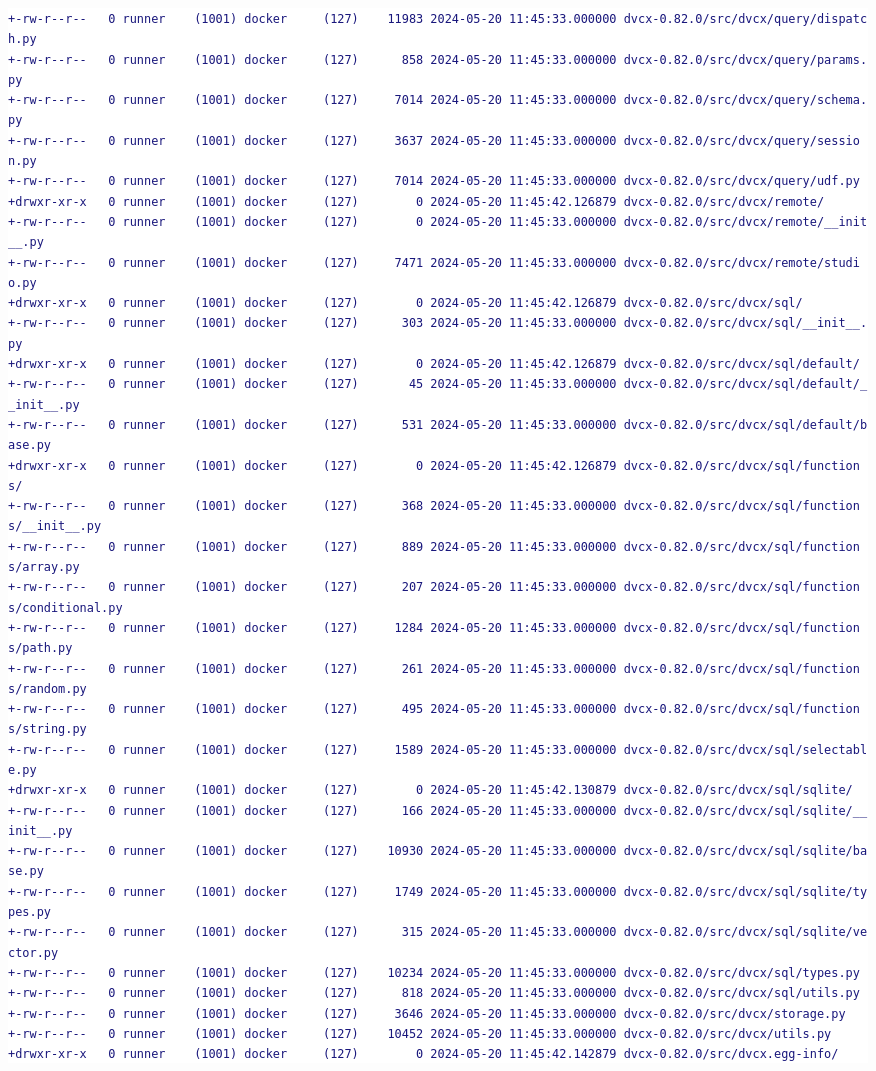 ```diff
+-rw-r--r--   0 runner    (1001) docker     (127)    11983 2024-05-20 11:45:33.000000 dvcx-0.82.0/src/dvcx/query/dispatch.py
+-rw-r--r--   0 runner    (1001) docker     (127)      858 2024-05-20 11:45:33.000000 dvcx-0.82.0/src/dvcx/query/params.py
+-rw-r--r--   0 runner    (1001) docker     (127)     7014 2024-05-20 11:45:33.000000 dvcx-0.82.0/src/dvcx/query/schema.py
+-rw-r--r--   0 runner    (1001) docker     (127)     3637 2024-05-20 11:45:33.000000 dvcx-0.82.0/src/dvcx/query/session.py
+-rw-r--r--   0 runner    (1001) docker     (127)     7014 2024-05-20 11:45:33.000000 dvcx-0.82.0/src/dvcx/query/udf.py
+drwxr-xr-x   0 runner    (1001) docker     (127)        0 2024-05-20 11:45:42.126879 dvcx-0.82.0/src/dvcx/remote/
+-rw-r--r--   0 runner    (1001) docker     (127)        0 2024-05-20 11:45:33.000000 dvcx-0.82.0/src/dvcx/remote/__init__.py
+-rw-r--r--   0 runner    (1001) docker     (127)     7471 2024-05-20 11:45:33.000000 dvcx-0.82.0/src/dvcx/remote/studio.py
+drwxr-xr-x   0 runner    (1001) docker     (127)        0 2024-05-20 11:45:42.126879 dvcx-0.82.0/src/dvcx/sql/
+-rw-r--r--   0 runner    (1001) docker     (127)      303 2024-05-20 11:45:33.000000 dvcx-0.82.0/src/dvcx/sql/__init__.py
+drwxr-xr-x   0 runner    (1001) docker     (127)        0 2024-05-20 11:45:42.126879 dvcx-0.82.0/src/dvcx/sql/default/
+-rw-r--r--   0 runner    (1001) docker     (127)       45 2024-05-20 11:45:33.000000 dvcx-0.82.0/src/dvcx/sql/default/__init__.py
+-rw-r--r--   0 runner    (1001) docker     (127)      531 2024-05-20 11:45:33.000000 dvcx-0.82.0/src/dvcx/sql/default/base.py
+drwxr-xr-x   0 runner    (1001) docker     (127)        0 2024-05-20 11:45:42.126879 dvcx-0.82.0/src/dvcx/sql/functions/
+-rw-r--r--   0 runner    (1001) docker     (127)      368 2024-05-20 11:45:33.000000 dvcx-0.82.0/src/dvcx/sql/functions/__init__.py
+-rw-r--r--   0 runner    (1001) docker     (127)      889 2024-05-20 11:45:33.000000 dvcx-0.82.0/src/dvcx/sql/functions/array.py
+-rw-r--r--   0 runner    (1001) docker     (127)      207 2024-05-20 11:45:33.000000 dvcx-0.82.0/src/dvcx/sql/functions/conditional.py
+-rw-r--r--   0 runner    (1001) docker     (127)     1284 2024-05-20 11:45:33.000000 dvcx-0.82.0/src/dvcx/sql/functions/path.py
+-rw-r--r--   0 runner    (1001) docker     (127)      261 2024-05-20 11:45:33.000000 dvcx-0.82.0/src/dvcx/sql/functions/random.py
+-rw-r--r--   0 runner    (1001) docker     (127)      495 2024-05-20 11:45:33.000000 dvcx-0.82.0/src/dvcx/sql/functions/string.py
+-rw-r--r--   0 runner    (1001) docker     (127)     1589 2024-05-20 11:45:33.000000 dvcx-0.82.0/src/dvcx/sql/selectable.py
+drwxr-xr-x   0 runner    (1001) docker     (127)        0 2024-05-20 11:45:42.130879 dvcx-0.82.0/src/dvcx/sql/sqlite/
+-rw-r--r--   0 runner    (1001) docker     (127)      166 2024-05-20 11:45:33.000000 dvcx-0.82.0/src/dvcx/sql/sqlite/__init__.py
+-rw-r--r--   0 runner    (1001) docker     (127)    10930 2024-05-20 11:45:33.000000 dvcx-0.82.0/src/dvcx/sql/sqlite/base.py
+-rw-r--r--   0 runner    (1001) docker     (127)     1749 2024-05-20 11:45:33.000000 dvcx-0.82.0/src/dvcx/sql/sqlite/types.py
+-rw-r--r--   0 runner    (1001) docker     (127)      315 2024-05-20 11:45:33.000000 dvcx-0.82.0/src/dvcx/sql/sqlite/vector.py
+-rw-r--r--   0 runner    (1001) docker     (127)    10234 2024-05-20 11:45:33.000000 dvcx-0.82.0/src/dvcx/sql/types.py
+-rw-r--r--   0 runner    (1001) docker     (127)      818 2024-05-20 11:45:33.000000 dvcx-0.82.0/src/dvcx/sql/utils.py
+-rw-r--r--   0 runner    (1001) docker     (127)     3646 2024-05-20 11:45:33.000000 dvcx-0.82.0/src/dvcx/storage.py
+-rw-r--r--   0 runner    (1001) docker     (127)    10452 2024-05-20 11:45:33.000000 dvcx-0.82.0/src/dvcx/utils.py
+drwxr-xr-x   0 runner    (1001) docker     (127)        0 2024-05-20 11:45:42.142879 dvcx-0.82.0/src/dvcx.egg-info/
```